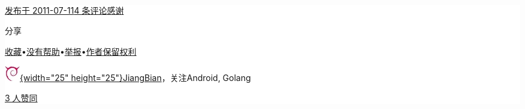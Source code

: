 [<span></span>]()
<div>

[]()[发布于
2011-07-11](https://www.zhihu.com/question/19759722/answer/12873608)[<span>4
条评论</span>](https://www.zhihu.com/question/19759722#)[<span>感谢</span>](https://www.zhihu.com/question/19759722#)[](https://www.zhihu.com/question/19759722#)
<div>

<div>

<div>

<span>分享</span>

</div>

</div>

</div>

[<span>收藏</span>](https://www.zhihu.com/question/19759722#)<span>•</span>[没有帮助](https://www.zhihu.com/question/19759722#)<span>•</span>[举报](https://www.zhihu.com/question/19759722#)<span>•</span>[作者保留权利](https://www.zhihu.com/terms#sec-licence-1)

</div>

<span></span>

</div>

</div>

<div>

[]()
<div>

</div>

<div>

[]()
<div>

[]()[![](大牛们是怎么阅读%20Android%20系统源码的？%20-%20Android%20开发%20-%20知乎_files/0b833c792_s.jpg){width="25"
height="25"}](https://www.zhihu.com/people/border)[JiangBian](https://www.zhihu.com/people/border)<span
title="关注Android, Golang">，关注Android, Golang</span>

</div>

<div>

<span>[3 人赞同](#)</span>

</div>

</div>
